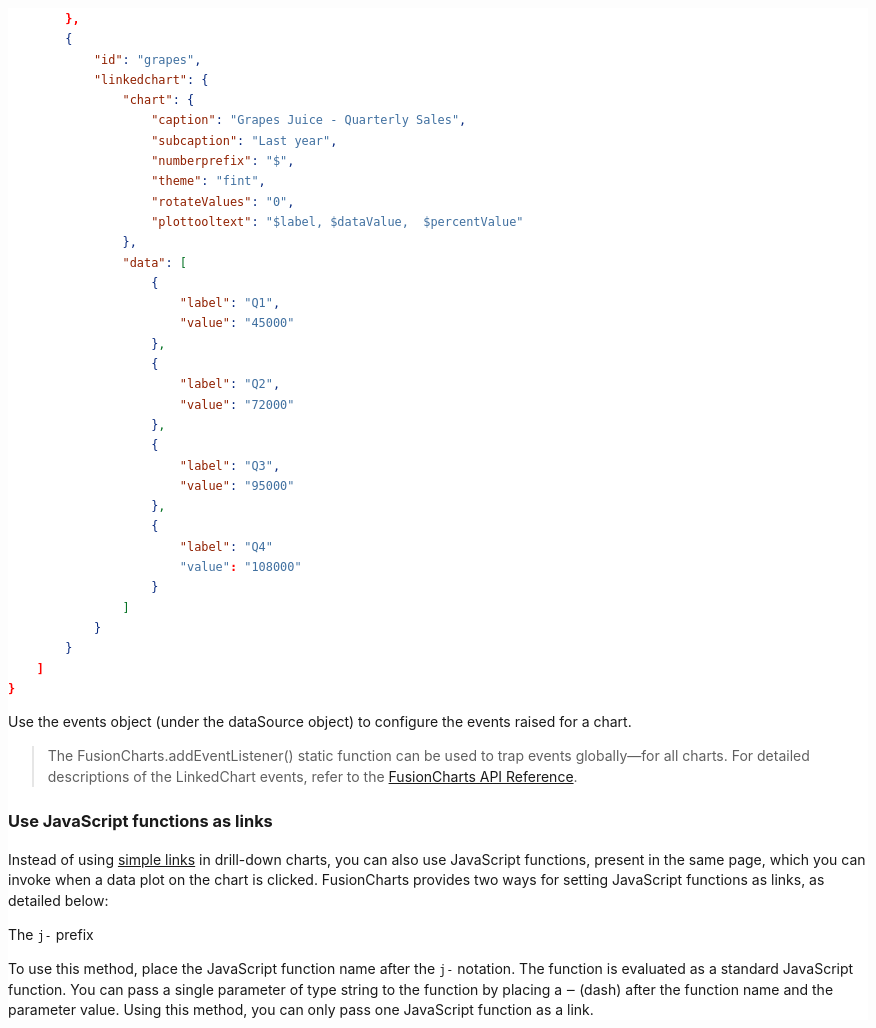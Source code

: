 ```json
        },
        {
            "id": "grapes",
            "linkedchart": {
                "chart": {
                    "caption": "Grapes Juice - Quarterly Sales",
                    "subcaption": "Last year",
                    "numberprefix": "$",
                    "theme": "fint",
                    "rotateValues": "0",
                    "plottooltext": "$label, $dataValue,  $percentValue"
                },
                "data": [
                    {
                        "label": "Q1",
                        "value": "45000"
                    },
                    {
                        "label": "Q2",
                        "value": "72000"
                    },
                    {
                        "label": "Q3",
                        "value": "95000"
                    },
                    {
                        "label": "Q4"
                        "value": "108000"
                    }
                ]
            }
        }
    ]
}
```

Use the events object (under the dataSource object) to configure the events raised for a chart.

> The FusionCharts.addEventListener() static function can be used to trap events globally—for all charts. For detailed descriptions of the LinkedChart events, refer to the [FusionCharts API Reference](https://www.fusioncharts.com/dev/api/fusioncharts/fusioncharts-events.html).

### Use JavaScript functions as links

Instead of using [simple links](https://www.fusioncharts.com/dev/advanced-chart-configurations/drill-down/simple-drill-down.html) in drill-down charts, you can also use JavaScript functions, present in the same page, which you can invoke when a data plot on the chart is clicked. FusionCharts provides two ways for setting JavaScript functions as links, as detailed below:

The `j-` prefix

To use this method, place the JavaScript function name after the `j-` notation. The function is evaluated as a standard JavaScript function. You can pass a single parameter of type string to the function by placing a ‒ (dash) after the function name and the parameter value. Using this method, you can only pass one JavaScript function as a link.
